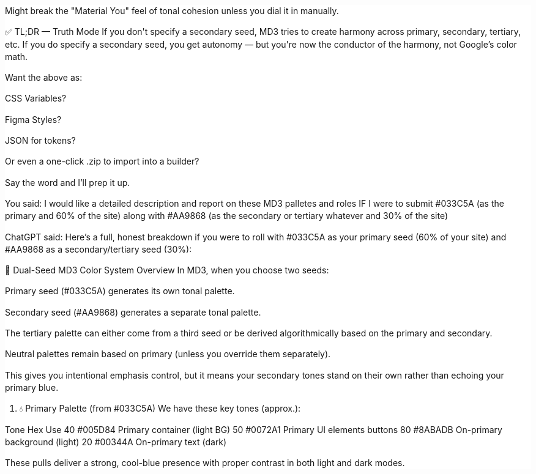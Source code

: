 Might break the "Material You" feel of tonal cohesion unless you dial it in manually.

✅ TL;DR — Truth Mode
If you don't specify a secondary seed, MD3 tries to create harmony across primary, secondary, tertiary, etc.
If you do specify a secondary seed, you get autonomy — but you're now the conductor of the harmony, not Google’s color math.

Want the above as:

CSS Variables?

Figma Styles?

JSON for tokens?

Or even a one-click .zip to import into a builder?

Say the word and I’ll prep it up.








You said:
I would like a detailed description and report on these MD3 palletes and roles IF I were to submit #033C5A (as the primary and 60% of the site) along with #AA9868 (as the secondary or tertiary whatever and 30% of the site) 


ChatGPT said:
Here’s a full, honest breakdown if you were to roll with #033C5A as your primary seed (60% of your site) and #AA9868 as a secondary/tertiary seed (30%):

🎨 Dual-Seed MD3 Color System Overview
In MD3, when you choose two seeds:

Primary seed (#033C5A) generates its own tonal palette.

Secondary seed (#AA9868) generates a separate tonal palette.

The tertiary palette can either come from a third seed or be derived algorithmically based on the primary and secondary.

Neutral palettes remain based on primary (unless you override them separately).

This gives you intentional emphasis control, but it means your secondary tones stand on their own rather than echoing your primary blue.

1. 💧 Primary Palette (from #033C5A)
We have these key tones (approx.):

Tone	Hex	Use
40	#005D84	Primary container (light BG)
50	#0072A1	Primary UI elements buttons
80	#8ABADB	On-primary background (light)
20	#00344A	On-primary text (dark)

These pulls deliver a strong, cool-blue presence with proper contrast in both light and dark modes.
